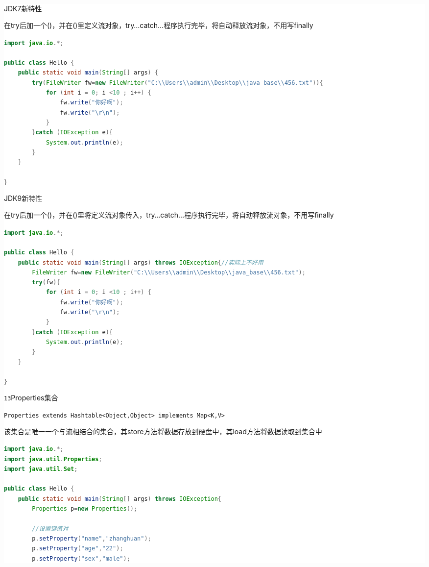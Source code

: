 ```java
```

JDK7新特性

在try后加一个()，并在()里定义流对象，try…catch…程序执行完毕，将自动释放流对象，不用写finally

```java
import java.io.*;

public class Hello {
    public static void main(String[] args) {
        try(FileWriter fw=new FileWriter("C:\\Users\\admin\\Desktop\\java_base\\456.txt")){
            for (int i = 0; i <10 ; i++) {
                fw.write("你好啊");
                fw.write("\r\n");
            }
        }catch (IOException e){
            System.out.println(e);
        }
    }

}
```

JDK9新特性

在try后加一个()，并在()里将定义流对象传入，try…catch…程序执行完毕，将自动释放流对象，不用写finally

```java
import java.io.*;

public class Hello {
    public static void main(String[] args) throws IOException{//实际上不好用
        FileWriter fw=new FileWriter("C:\\Users\\admin\\Desktop\\java_base\\456.txt");
        try(fw){
            for (int i = 0; i <10 ; i++) {
                fw.write("你好啊");
                fw.write("\r\n");
            }
        }catch (IOException e){
            System.out.println(e);
        }
    }

}
```

`13`Properties集合

```
Properties extends Hashtable<Object,Object> implements Map<K,V>
```

该集合是唯一一个与流相结合的集合，其store方法将数据存放到硬盘中，其load方法将数据读取到集合中

```java
import java.io.*;
import java.util.Properties;
import java.util.Set;

public class Hello {
    public static void main(String[] args) throws IOException{
        Properties p=new Properties();

        //设置键值对
        p.setProperty("name","zhanghuan");
        p.setProperty("age","22");
        p.setProperty("sex","male");

```